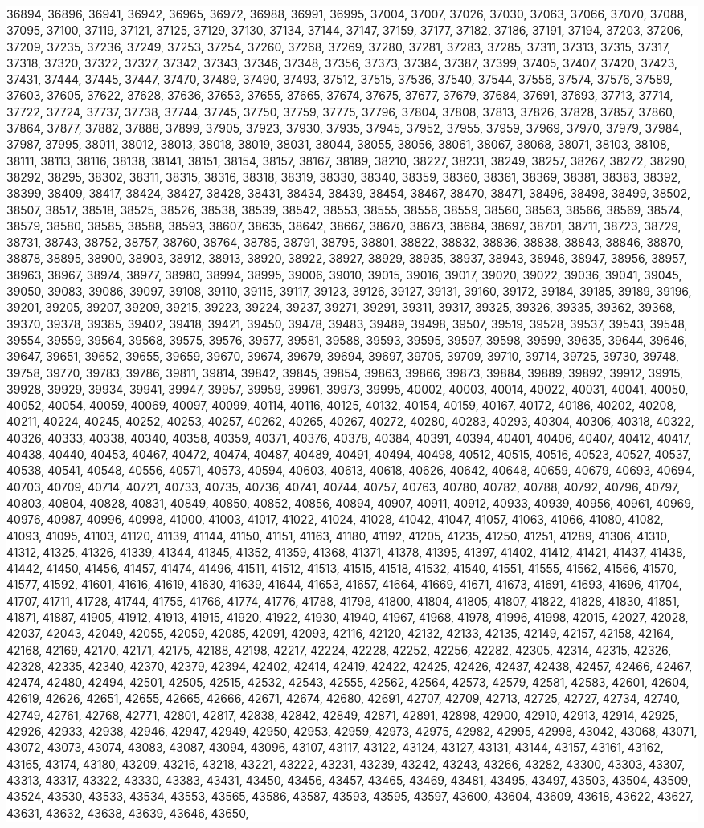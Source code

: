 36894, 36896, 36941, 36942, 36965, 36972, 36988, 36991, 36995, 37004, 37007, 37026, 37030, 37063, 37066, 37070, 37088, 37095, 37100, 37119, 37121, 37125, 37129, 37130, 37134, 37144, 37147, 37159, 37177, 37182, 37186, 37191, 37194, 37203, 37206, 37209, 37235, 37236, 37249, 37253, 37254, 37260, 37268, 37269, 37280, 37281, 37283, 37285, 37311, 37313, 37315, 37317, 37318, 37320, 37322, 37327, 37342, 37343, 37346, 37348, 37356, 37373, 37384, 37387, 37399, 37405, 37407, 37420, 37423, 37431, 37444, 37445, 37447, 37470, 37489, 37490, 37493, 37512, 37515, 37536, 37540, 37544, 37556, 37574, 37576, 37589, 37603, 37605, 37622, 37628, 37636, 37653, 37655, 37665, 37674, 37675, 37677, 37679, 37684, 37691, 37693, 37713, 37714, 37722, 37724, 37737, 37738, 37744, 37745, 37750, 37759, 37775, 37796, 37804, 37808, 37813, 37826, 37828, 37857, 37860, 37864, 37877, 37882, 37888, 37899, 37905, 37923, 37930, 37935, 37945, 37952, 37955, 37959, 37969, 37970, 37979, 37984, 37987, 37995, 38011, 38012, 38013, 38018, 38019, 38031, 38044, 38055, 38056, 38061, 38067, 38068, 38071, 38103, 38108, 38111, 38113, 38116, 38138, 38141, 38151, 38154, 38157, 38167, 38189, 38210, 38227, 38231, 38249, 38257, 38267, 38272, 38290, 38292, 38295, 38302, 38311, 38315, 38316, 38318, 38319, 38330, 38340, 38359, 38360, 38361, 38369, 38381, 38383, 38392, 38399, 38409, 38417, 38424, 38427, 38428, 38431, 38434, 38439, 38454, 38467, 38470, 38471, 38496, 38498, 38499, 38502, 38507, 38517, 38518, 38525, 38526, 38538, 38539, 38542, 38553, 38555, 38556, 38559, 38560, 38563, 38566, 38569, 38574, 38579, 38580, 38585, 38588, 38593, 38607, 38635, 38642, 38667, 38670, 38673, 38684, 38697, 38701, 38711, 38723, 38729, 38731, 38743, 38752, 38757, 38760, 38764, 38785, 38791, 38795, 38801, 38822, 38832, 38836, 38838, 38843, 38846, 38870, 38878, 38895, 38900, 38903, 38912, 38913, 38920, 38922, 38927, 38929, 38935, 38937, 38943, 38946, 38947, 38956, 38957, 38963, 38967, 38974, 38977, 38980, 38994, 38995, 39006, 39010, 39015, 39016, 39017, 39020, 39022, 39036, 39041, 39045, 39050, 39083, 39086, 39097, 39108, 39110, 39115, 39117, 39123, 39126, 39127, 39131, 39160, 39172, 39184, 39185, 39189, 39196, 39201, 39205, 39207, 39209, 39215, 39223, 39224, 39237, 39271, 39291, 39311, 39317, 39325, 39326, 39335, 39362, 39368, 39370, 39378, 39385, 39402, 39418, 39421, 39450, 39478, 39483, 39489, 39498, 39507, 39519, 39528, 39537, 39543, 39548, 39554, 39559, 39564, 39568, 39575, 39576, 39577, 39581, 39588, 39593, 39595, 39597, 39598, 39599, 39635, 39644, 39646, 39647, 39651, 39652, 39655, 39659, 39670, 39674, 39679, 39694, 39697, 39705, 39709, 39710, 39714, 39725, 39730, 39748, 39758, 39770, 39783, 39786, 39811, 39814, 39842, 39845, 39854, 39863, 39866, 39873, 39884, 39889, 39892, 39912, 39915, 39928, 39929, 39934, 39941, 39947, 39957, 39959, 39961, 39973, 39995, 40002, 40003, 40014, 40022, 40031, 40041, 40050, 40052, 40054, 40059, 40069, 40097, 40099, 40114, 40116, 40125, 40132, 40154, 40159, 40167, 40172, 40186, 40202, 40208, 40211, 40224, 40245, 40252, 40253, 40257, 40262, 40265, 40267, 40272, 40280, 40283, 40293, 40304, 40306, 40318, 40322, 40326, 40333, 40338, 40340, 40358, 40359, 40371, 40376, 40378, 40384, 40391, 40394, 40401, 40406, 40407, 40412, 40417, 40438, 40440, 40453, 40467, 40472, 40474, 40487, 40489, 40491, 40494, 40498, 40512, 40515, 40516, 40523, 40527, 40537, 40538, 40541, 40548, 40556, 40571, 40573, 40594, 40603, 40613, 40618, 40626, 40642, 40648, 40659, 40679, 40693, 40694, 40703, 40709, 40714, 40721, 40733, 40735, 40736, 40741, 40744, 40757, 40763, 40780, 40782, 40788, 40792, 40796, 40797, 40803, 40804, 40828, 40831, 40849, 40850, 40852, 40856, 40894, 40907, 40911, 40912, 40933, 40939, 40956, 40961, 40969, 40976, 40987, 40996, 40998, 41000, 41003, 41017, 41022, 41024, 41028, 41042, 41047, 41057, 41063, 41066, 41080, 41082, 41093, 41095, 41103, 41120, 41139, 41144, 41150, 41151, 41163, 41180, 41192, 41205, 41235, 41250, 41251, 41289, 41306, 41310, 41312, 41325, 41326, 41339, 41344, 41345, 41352, 41359, 41368, 41371, 41378, 41395, 41397, 41402, 41412, 41421, 41437, 41438, 41442, 41450, 41456, 41457, 41474, 41496, 41511, 41512, 41513, 41515, 41518, 41532, 41540, 41551, 41555, 41562, 41566, 41570, 41577, 41592, 41601, 41616, 41619, 41630, 41639, 41644, 41653, 41657, 41664, 41669, 41671, 41673, 41691, 41693, 41696, 41704, 41707, 41711, 41728, 41744, 41755, 41766, 41774, 41776, 41788, 41798, 41800, 41804, 41805, 41807, 41822, 41828, 41830, 41851, 41871, 41887, 41905, 41912, 41913, 41915, 41920, 41922, 41930, 41940, 41967, 41968, 41978, 41996, 41998, 42015, 42027, 42028, 42037, 42043, 42049, 42055, 42059, 42085, 42091, 42093, 42116, 42120, 42132, 42133, 42135, 42149, 42157, 42158, 42164, 42168, 42169, 42170, 42171, 42175, 42188, 42198, 42217, 42224, 42228, 42252, 42256, 42282, 42305, 42314, 42315, 42326, 42328, 42335, 42340, 42370, 42379, 42394, 42402, 42414, 42419, 42422, 42425, 42426, 42437, 42438, 42457, 42466, 42467, 42474, 42480, 42494, 42501, 42505, 42515, 42532, 42543, 42555, 42562, 42564, 42573, 42579, 42581, 42583, 42601, 42604, 42619, 42626, 42651, 42655, 42665, 42666, 42671, 42674, 42680, 42691, 42707, 42709, 42713, 42725, 42727, 42734, 42740, 42749, 42761, 42768, 42771, 42801, 42817, 42838, 42842, 42849, 42871, 42891, 42898, 42900, 42910, 42913, 42914, 42925, 42926, 42933, 42938, 42946, 42947, 42949, 42950, 42953, 42959, 42973, 42975, 42982, 42995, 42998, 43042, 43068, 43071, 43072, 43073, 43074, 43083, 43087, 43094, 43096, 43107, 43117, 43122, 43124, 43127, 43131, 43144, 43157, 43161, 43162, 43165, 43174, 43180, 43209, 43216, 43218, 43221, 43222, 43231, 43239, 43242, 43243, 43266, 43282, 43300, 43303, 43307, 43313, 43317, 43322, 43330, 43383, 43431, 43450, 43456, 43457, 43465, 43469, 43481, 43495, 43497, 43503, 43504, 43509, 43524, 43530, 43533, 43534, 43553, 43565, 43586, 43587, 43593, 43595, 43597, 43600, 43604, 43609, 43618, 43622, 43627, 43631, 43632, 43638, 43639, 43646, 43650,